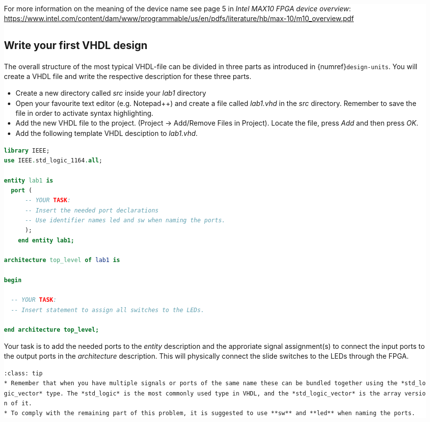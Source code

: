 For more information on the meaning of the device name see page 5 in *Intel MAX10 FPGA device overview*: https://www.intel.com/content/dam/www/programmable/us/en/pdfs/literature/hb/max-10/m10_overview.pdf



## Write your first VHDL design 
The overall structure of the most typical VHDL-file can be divided in three parts as introduced in {numref}`design-units`.
You will create a VHDL file and write the respective description for these three parts.


* Create a new directory called _src_ inside your _lab1_ directory
* Open your favourite text editor (e.g. Notepad++) and create a file called *lab1.vhd* in the *src* directory. Remember to save the file in order to activate syntax highlighting.
* Add the new VHDL file to the project. (Project -> Add/Remove Files in Project). Locate the file, press *Add* and then press *OK*.
* Add the following template VHDL desciption to *lab1.vhd*.

```vhdl
library IEEE;
use IEEE.std_logic_1164.all;

entity lab1 is
  port (
      -- YOUR TASK:
      -- Insert the needed port declarations
      -- Use identifier names led and sw when naming the ports.
      );
    end entity lab1;

architecture top_level of lab1 is

begin

  -- YOUR TASK:
  -- Insert statement to assign all switches to the LEDs.

end architecture top_level;
```

Your task is to add the needed ports to the *entity* description and the approriate signal assignment(s) to connect the input ports to the output ports in the *architecture* description. This will physically connect the slide switches to the LEDs through the FPGA.

```{admonition} Tips
:class: tip
* Remember that when you have multiple signals or ports of the same name these can be bundled together using the *std_logic_vector* type. The *std_logic* is the most commonly used type in VHDL, and the *std_logic_vector* is the array version of it.
* To comply with the remaining part of this problem, it is suggested to use **sw** and **led** when naming the ports.
```

